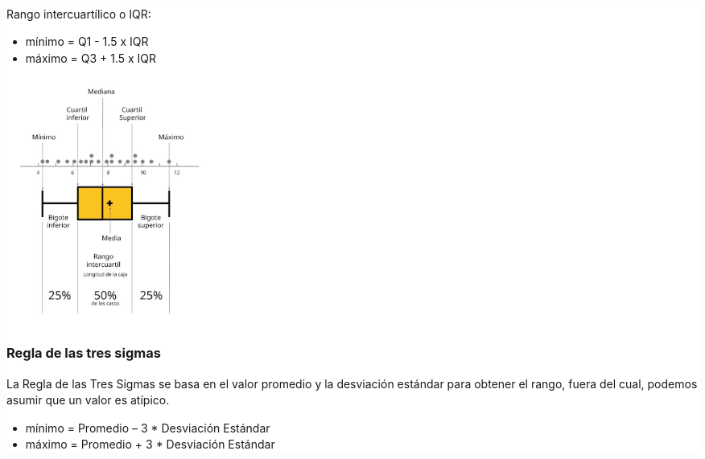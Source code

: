 Rango intercuartílico o IQR: 
* mínimo = Q1 - 1.5 x IQR
* máximo = Q3 + 1.5 x IQR

<img src="../_src/assets/diagrama_caja.jpg"  width="250">

### Regla de las tres sigmas

La Regla de las Tres Sigmas se basa en el valor promedio y la desviación estándar para obtener el rango, fuera del cual, podemos asumir que un valor es atípico.

* mínimo = Promedio – 3 * Desviación Estándar
* máximo = Promedio + 3 * Desviación Estándar
